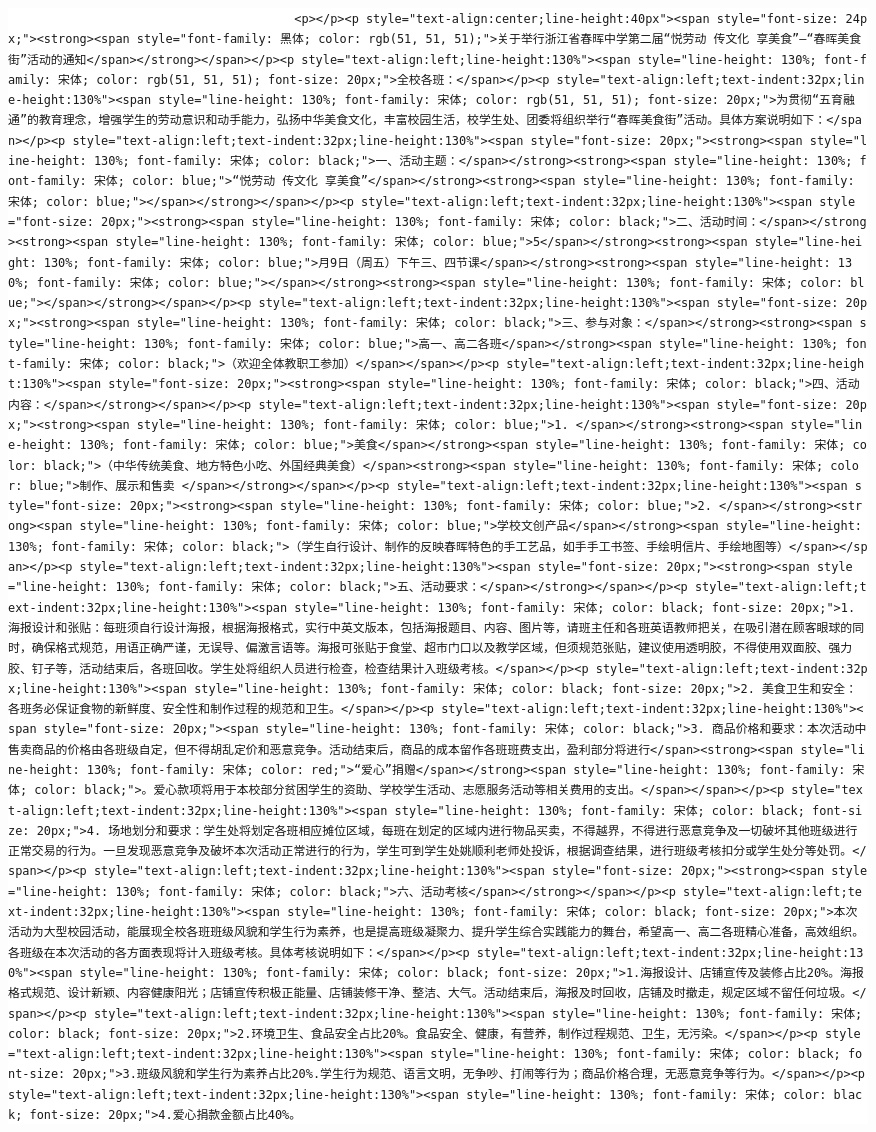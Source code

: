                                             <p></p><p style="text-align:center;line-height:40px"><span style="font-size: 24px;"><strong><span style="font-family: 黑体; color: rgb(51, 51, 51);">关于举行浙江省春晖中学第二届“悦劳动 传文化 享美食”—“春晖美食街”活动的通知</span></strong></span></p><p style="text-align:left;line-height:130%"><span style="line-height: 130%; font-family: 宋体; color: rgb(51, 51, 51); font-size: 20px;">全校各班：</span></p><p style="text-align:left;text-indent:32px;line-height:130%"><span style="line-height: 130%; font-family: 宋体; color: rgb(51, 51, 51); font-size: 20px;">为贯彻“五育融通”的教育理念，增强学生的劳动意识和动手能力，弘扬中华美食文化，丰富校园生活，校学生处、团委将组织举行“春晖美食街”活动。具体方案说明如下：</span></p><p style="text-align:left;text-indent:32px;line-height:130%"><span style="font-size: 20px;"><strong><span style="line-height: 130%; font-family: 宋体; color: black;">一、活动主题：</span></strong><strong><span style="line-height: 130%; font-family: 宋体; color: blue;">“悦劳动 传文化 享美食”</span></strong><strong><span style="line-height: 130%; font-family: 宋体; color: blue;"></span></strong></span></p><p style="text-align:left;text-indent:32px;line-height:130%"><span style="font-size: 20px;"><strong><span style="line-height: 130%; font-family: 宋体; color: black;">二、活动时间：</span></strong><strong><span style="line-height: 130%; font-family: 宋体; color: blue;">5</span></strong><strong><span style="line-height: 130%; font-family: 宋体; color: blue;">月9日（周五）下午三、四节课</span></strong><strong><span style="line-height: 130%; font-family: 宋体; color: blue;"></span></strong><strong><span style="line-height: 130%; font-family: 宋体; color: blue;"></span></strong></span></p><p style="text-align:left;text-indent:32px;line-height:130%"><span style="font-size: 20px;"><strong><span style="line-height: 130%; font-family: 宋体; color: black;">三、参与对象：</span></strong><strong><span style="line-height: 130%; font-family: 宋体; color: blue;">高一、高二各班</span></strong><span style="line-height: 130%; font-family: 宋体; color: black;">（欢迎全体教职工参加）</span></span></p><p style="text-align:left;text-indent:32px;line-height:130%"><span style="font-size: 20px;"><strong><span style="line-height: 130%; font-family: 宋体; color: black;">四、活动内容：</span></strong></span></p><p style="text-align:left;text-indent:32px;line-height:130%"><span style="font-size: 20px;"><strong><span style="line-height: 130%; font-family: 宋体; color: blue;">1. </span></strong><strong><span style="line-height: 130%; font-family: 宋体; color: blue;">美食</span></strong><span style="line-height: 130%; font-family: 宋体; color: black;">（中华传统美食、地方特色小吃、外国经典美食）</span><strong><span style="line-height: 130%; font-family: 宋体; color: blue;">制作、展示和售卖 </span></strong></span></p><p style="text-align:left;text-indent:32px;line-height:130%"><span style="font-size: 20px;"><strong><span style="line-height: 130%; font-family: 宋体; color: blue;">2. </span></strong><strong><span style="line-height: 130%; font-family: 宋体; color: blue;">学校文创产品</span></strong><span style="line-height: 130%; font-family: 宋体; color: black;">（学生自行设计、制作的反映春晖特色的手工艺品，如手手工书签、手绘明信片、手绘地图等）</span></span></p><p style="text-align:left;text-indent:32px;line-height:130%"><span style="font-size: 20px;"><strong><span style="line-height: 130%; font-family: 宋体; color: black;">五、活动要求：</span></strong></span></p><p style="text-align:left;text-indent:32px;line-height:130%"><span style="line-height: 130%; font-family: 宋体; color: black; font-size: 20px;">1. 海报设计和张贴：每班须自行设计海报，根据海报格式，实行中英文版本，包括海报题目、内容、图片等，请班主任和各班英语教师把关，在吸引潜在顾客眼球的同时，确保格式规范，用语正确严谨，无误导、偏激言语等。海报可张贴于食堂、超市门口以及教学区域，但须规范张贴，建议使用透明胶，不得使用双面胶、强力胶、钉子等，活动结束后，各班回收。学生处将组织人员进行检查，检查结果计入班级考核。</span></p><p style="text-align:left;text-indent:32px;line-height:130%"><span style="line-height: 130%; font-family: 宋体; color: black; font-size: 20px;">2. 美食卫生和安全：各班务必保证食物的新鲜度、安全性和制作过程的规范和卫生。</span></p><p style="text-align:left;text-indent:32px;line-height:130%"><span style="font-size: 20px;"><span style="line-height: 130%; font-family: 宋体; color: black;">3. 商品价格和要求：本次活动中售卖商品的价格由各班级自定，但不得胡乱定价和恶意竞争。活动结束后，商品的成本留作各班班费支出，盈利部分将进行</span><strong><span style="line-height: 130%; font-family: 宋体; color: red;">“爱心”捐赠</span></strong><span style="line-height: 130%; font-family: 宋体; color: black;">。爱心款项将用于本校部分贫困学生的资助、学校学生活动、志愿服务活动等相关费用的支出。</span></span></p><p style="text-align:left;text-indent:32px;line-height:130%"><span style="line-height: 130%; font-family: 宋体; color: black; font-size: 20px;">4. 场地划分和要求：学生处将划定各班相应摊位区域，每班在划定的区域内进行物品买卖，不得越界，不得进行恶意竞争及一切破坏其他班级进行正常交易的行为。一旦发现恶意竞争及破坏本次活动正常进行的行为，学生可到学生处姚顺利老师处投诉，根据调查结果，进行班级考核扣分或学生处分等处罚。</span></p><p style="text-align:left;text-indent:32px;line-height:130%"><span style="font-size: 20px;"><strong><span style="line-height: 130%; font-family: 宋体; color: black;">六、活动考核</span></strong></span></p><p style="text-align:left;text-indent:32px;line-height:130%"><span style="line-height: 130%; font-family: 宋体; color: black; font-size: 20px;">本次活动为大型校园活动，能展现全校各班班级风貌和学生行为素养，也是提高班级凝聚力、提升学生综合实践能力的舞台，希望高一、高二各班精心准备，高效组织。各班级在本次活动的各方面表现将计入班级考核。具体考核说明如下：</span></p><p style="text-align:left;text-indent:32px;line-height:130%"><span style="line-height: 130%; font-family: 宋体; color: black; font-size: 20px;">1.海报设计、店铺宣传及装修占比20%。海报格式规范、设计新颖、内容健康阳光；店铺宣传积极正能量、店铺装修干净、整洁、大气。活动结束后，海报及时回收，店铺及时撤走，规定区域不留任何垃圾。</span></p><p style="text-align:left;text-indent:32px;line-height:130%"><span style="line-height: 130%; font-family: 宋体; color: black; font-size: 20px;">2.环境卫生、食品安全占比20%。食品安全、健康，有营养，制作过程规范、卫生，无污染。</span></p><p style="text-align:left;text-indent:32px;line-height:130%"><span style="line-height: 130%; font-family: 宋体; color: black; font-size: 20px;">3.班级风貌和学生行为素养占比20%.学生行为规范、语言文明，无争吵、打闹等行为；商品价格合理，无恶意竞争等行为。</span></p><p style="text-align:left;text-indent:32px;line-height:130%"><span style="line-height: 130%; font-family: 宋体; color: black; font-size: 20px;">4.爱心捐款金额占比40%。